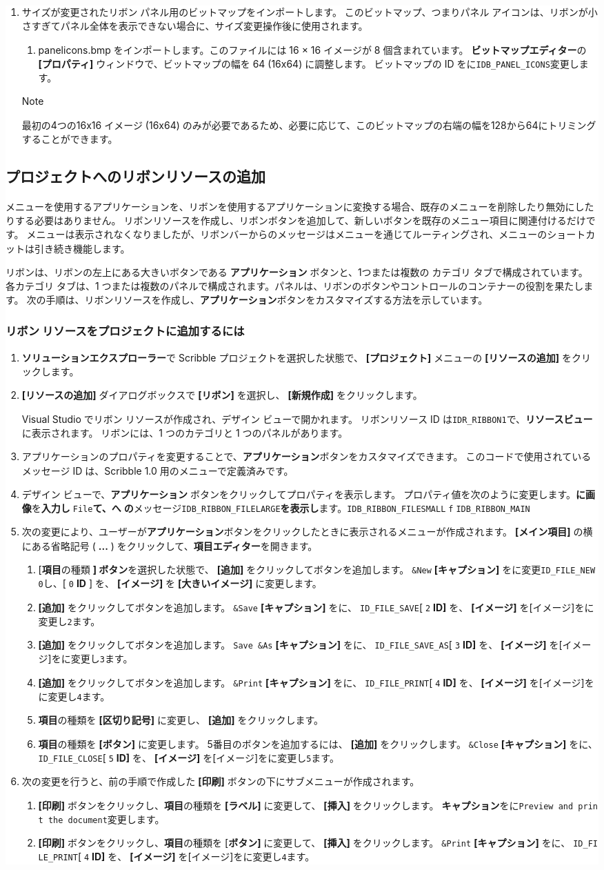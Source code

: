 1. サイズが変更されたリボン パネル用のビットマップをインポートします。 このビットマップ、つまりパネル アイコンは、リボンが小さすぎてパネル全体を表示できない場合に、サイズ変更操作後に使用されます。

   1. panelicons.bmp をインポートします。このファイルには 16 × 16 イメージが 8 個含まれています。 **ビットマップエディター**の **[プロパティ]** ウィンドウで、ビットマップの幅を 64 (16x64) に調整します。 ビットマップの ID をに`IDB_PANEL_ICONS`変更します。

   > [!NOTE]
   > 最初の4つの16x16 イメージ (16x64) のみが必要であるため、必要に応じて、このビットマップの右端の幅を128から64にトリミングすることができます。

##  <a name="addribbon"></a>プロジェクトへのリボンリソースの追加

メニューを使用するアプリケーションを、リボンを使用するアプリケーションに変換する場合、既存のメニューを削除したり無効にしたりする必要はありません。 リボンリソースを作成し、リボンボタンを追加して、新しいボタンを既存のメニュー項目に関連付けるだけです。 メニューは表示されなくなりましたが、リボンバーからのメッセージはメニューを通じてルーティングされ、メニューのショートカットは引き続き機能します。

リボンは、リボンの左上にある大きいボタンである **アプリケーション** ボタンと、1つまたは複数の カテゴリ タブで構成されています。 各カテゴリ タブは、1 つまたは複数のパネルで構成されます。パネルは、リボンのボタンやコントロールのコンテナーの役割を果たします。 次の手順は、リボンリソースを作成し、**アプリケーション**ボタンをカスタマイズする方法を示しています。

### <a name="to-add-a-ribbon-resource-to-the-project"></a>リボン リソースをプロジェクトに追加するには

1. **ソリューションエクスプローラー**で Scribble プロジェクトを選択した状態で、 **[プロジェクト]** メニューの **[リソースの追加]** をクリックします。

1. **[リソースの追加]** ダイアログボックスで **[リボン]** を選択し、 **[新規作成]** をクリックします。

   Visual Studio でリボン リソースが作成され、デザイン ビューで開かれます。 リボンリソース ID は`IDR_RIBBON1`で、**リソースビュー**に表示されます。 リボンには、1 つのカテゴリと 1 つのパネルがあります。

1. アプリケーションのプロパティを変更することで、**アプリケーション**ボタンをカスタマイズできます。 このコードで使用されているメッセージ ID は、Scribble 1.0 用のメニューで定義済みです。

1. デザイン ビューで、**アプリケーション** ボタンをクリックしてプロパティを表示します。 プロパティ値を次のように変更します。**に画像**を**入力し** `File`**て、へ** **の**メッセージ`IDB_RIBBON_FILELARGE`**を表示し**ます。`IDB_RIBBON_FILESMALL` `f` `IDB_RIBBON_MAIN`

1. 次の変更により、ユーザーが**アプリケーション**ボタンをクリックしたときに表示されるメニューが作成されます。 **[メイン項目]** の横にある省略記号 ( **...** ) をクリックして、**項目エディター**を開きます。

   1. [**項目**の種類 **] ボタン**を選択した状態で、 **[追加]** をクリックしてボタンを追加します。 `&New` **[キャプション]** をに変更`ID_FILE_NEW` `0`し、[ `0` **ID** ] を、 **[イメージ]** を **[大きいイメージ]** に変更します。

   1. **[追加]** をクリックしてボタンを追加します。 `&Save` **[キャプション]** をに、 `ID_FILE_SAVE`[ `2` **ID]** を、 **[イメージ]** を[イメージ]をに変更し`2`ます。

   1. **[追加]** をクリックしてボタンを追加します。 `Save &As` **[キャプション]** をに、 `ID_FILE_SAVE_AS`[ `3` **ID]** を、 **[イメージ]** を[イメージ]をに変更し`3`ます。

   1. **[追加]** をクリックしてボタンを追加します。 `&Print` **[キャプション]** をに、 `ID_FILE_PRINT`[ `4` **ID]** を、 **[イメージ]** を[イメージ]をに変更し`4`ます。

   1. **項目**の種類を **[区切り記号]** に変更し、 **[追加]** をクリックします。

   1. **項目**の種類を **[ボタン]** に変更します。 5番目のボタンを追加するには、 **[追加]** をクリックします。 `&Close` **[キャプション]** をに、 `ID_FILE_CLOSE`[ `5` **ID]** を、 **[イメージ]** を[イメージ]をに変更し`5`ます。

1. 次の変更を行うと、前の手順で作成した **[印刷]** ボタンの下にサブメニューが作成されます。

   1. **[印刷]** ボタンをクリックし、**項目**の種類を **[ラベル]** に変更して、 **[挿入]** をクリックします。 **キャプション**をに`Preview and print the document`変更します。

   1. **[印刷]** ボタンをクリックし、**項目**の種類を [**ボタン]** に変更して、 **[挿入]** をクリックします。 `&Print` **[キャプション]** をに、 `ID_FILE_PRINT`[ `4` **ID]** を、 **[イメージ]** を[イメージ]をに変更し`4`ます。
